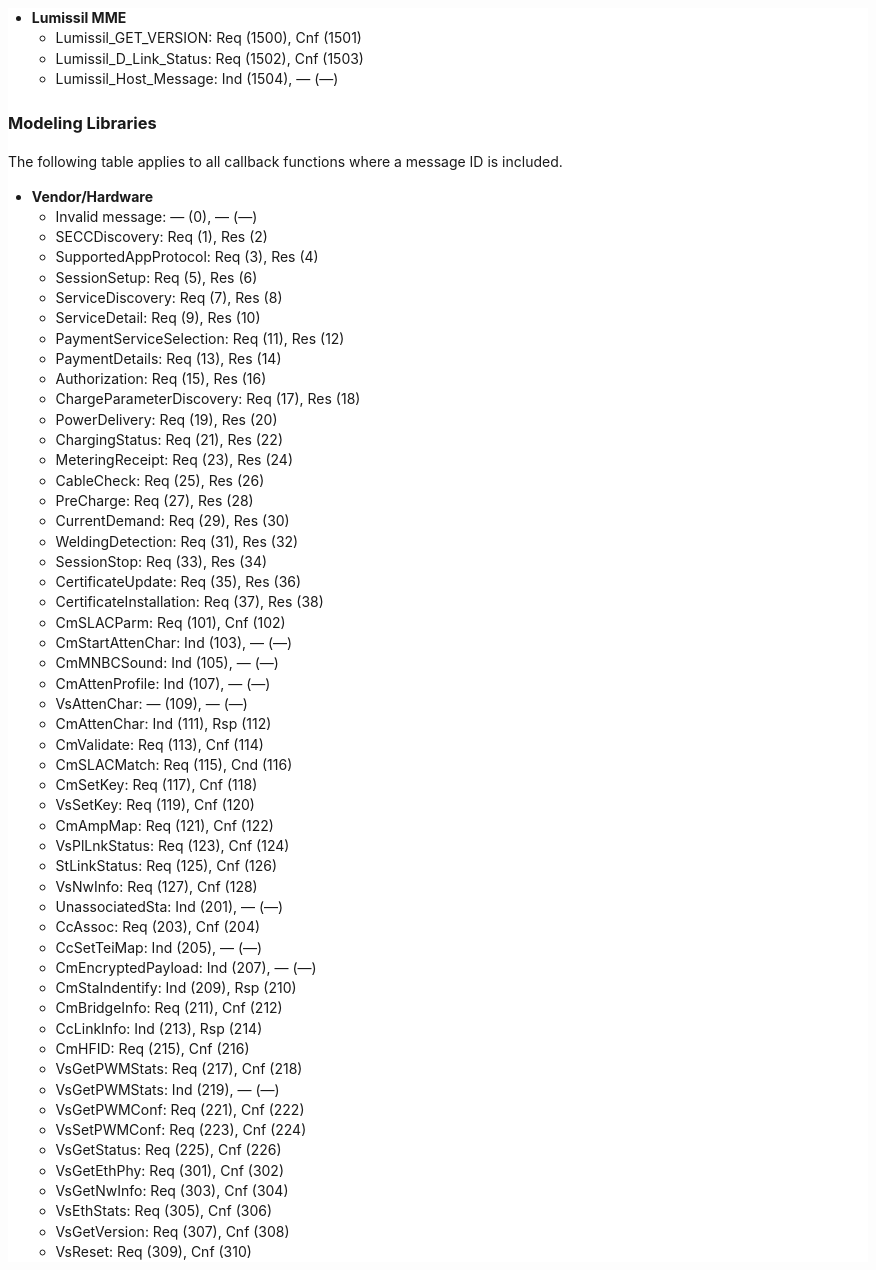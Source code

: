- **Lumissil MME**
  - Lumissil_GET_VERSION: Req (1500), Cnf (1501)
  - Lumissil_D_Link_Status: Req (1502), Cnf (1503)
  - Lumissil_Host_Message: Ind (1504), — (—)

### Modeling Libraries

The following table applies to all callback functions where a message ID is included.

- **Vendor/Hardware**
  - Invalid message: — (0), — (—)
  - SECCDiscovery: Req (1), Res (2)
  - SupportedAppProtocol: Req (3), Res (4)
  - SessionSetup: Req (5), Res (6)
  - ServiceDiscovery: Req (7), Res (8)
  - ServiceDetail: Req (9), Res (10)
  - PaymentServiceSelection: Req (11), Res (12)
  - PaymentDetails: Req (13), Res (14)
  - Authorization: Req (15), Res (16)
  - ChargeParameterDiscovery: Req (17), Res (18)
  - PowerDelivery: Req (19), Res (20)
  - ChargingStatus: Req (21), Res (22)
  - MeteringReceipt: Req (23), Res (24)
  - CableCheck: Req (25), Res (26)
  - PreCharge: Req (27), Res (28)
  - CurrentDemand: Req (29), Res (30)
  - WeldingDetection: Req (31), Res (32)
  - SessionStop: Req (33), Res (34)
  - CertificateUpdate: Req (35), Res (36)
  - CertificateInstallation: Req (37), Res (38)
  - CmSLACParm: Req (101), Cnf (102)
  - CmStartAttenChar: Ind (103), — (—)
  - CmMNBCSound: Ind (105), — (—)
  - CmAttenProfile: Ind (107), — (—)
  - VsAttenChar: — (109), — (—)
  - CmAttenChar: Ind (111), Rsp (112)
  - CmValidate: Req (113), Cnf (114)
  - CmSLACMatch: Req (115), Cnd (116)
  - CmSetKey: Req (117), Cnf (118)
  - VsSetKey: Req (119), Cnf (120)
  - CmAmpMap: Req (121), Cnf (122)
  - VsPlLnkStatus: Req (123), Cnf (124)
  - StLinkStatus: Req (125), Cnf (126)
  - VsNwInfo: Req (127), Cnf (128)
  - UnassociatedSta: Ind (201), — (—)
  - CcAssoc: Req (203), Cnf (204)
  - CcSetTeiMap: Ind (205), — (—)
  - CmEncryptedPayload: Ind (207), — (—)
  - CmStaIndentify: Ind (209), Rsp (210)
  - CmBridgeInfo: Req (211), Cnf (212)
  - CcLinkInfo: Ind (213), Rsp (214)
  - CmHFID: Req (215), Cnf (216)
  - VsGetPWMStats: Req (217), Cnf (218)
  - VsGetPWMStats: Ind (219), — (—)
  - VsGetPWMConf: Req (221), Cnf (222)
  - VsSetPWMConf: Req (223), Cnf (224)
  - VsGetStatus: Req (225), Cnf (226)
  - VsGetEthPhy: Req (301), Cnf (302)
  - VsGetNwInfo: Req (303), Cnf (304)
  - VsEthStats: Req (305), Cnf (306)
  - VsGetVersion: Req (307), Cnf (308)
  - VsReset: Req (309), Cnf (310)
